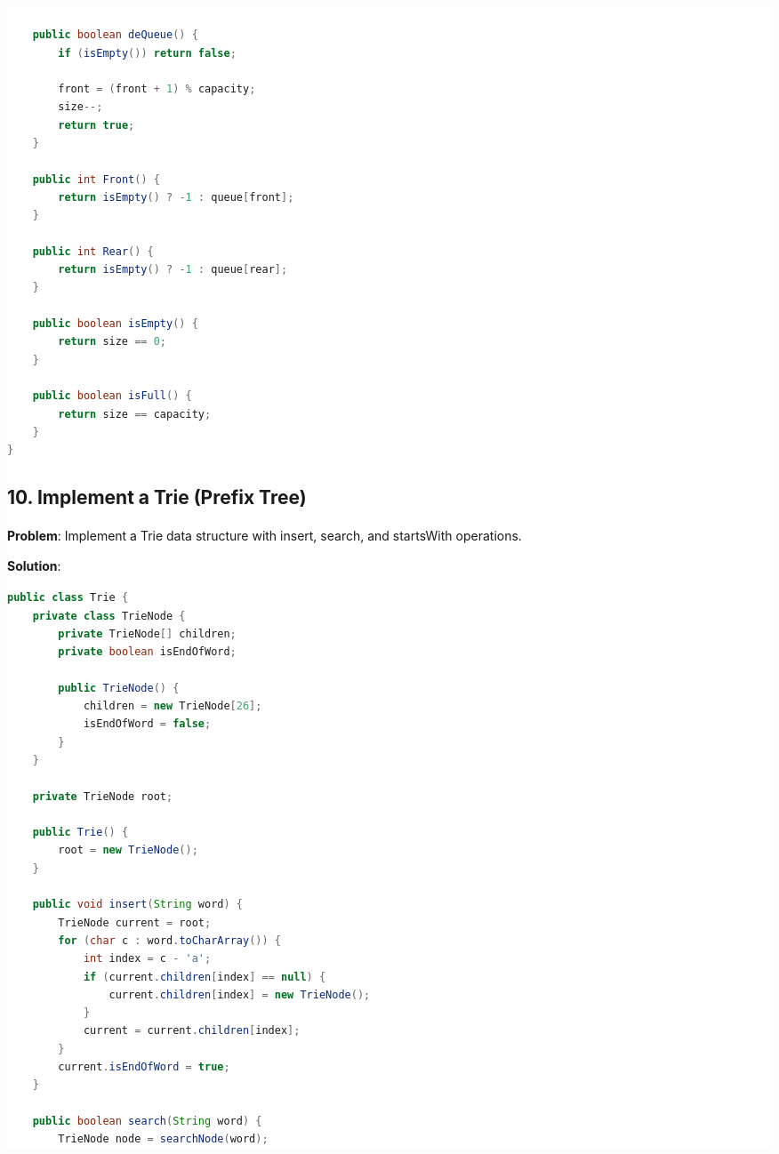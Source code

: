 ```java
    
    public boolean deQueue() {
        if (isEmpty()) return false;
        
        front = (front + 1) % capacity;
        size--;
        return true;
    }
    
    public int Front() {
        return isEmpty() ? -1 : queue[front];
    }
    
    public int Rear() {
        return isEmpty() ? -1 : queue[rear];
    }
    
    public boolean isEmpty() {
        return size == 0;
    }
    
    public boolean isFull() {
        return size == capacity;
    }
}
```

## 10. Implement a Trie (Prefix Tree)
**Problem**: Implement a Trie data structure with insert, search, and startsWith operations.

**Solution**:
```java
public class Trie {
    private class TrieNode {
        private TrieNode[] children;
        private boolean isEndOfWord;
        
        public TrieNode() {
            children = new TrieNode[26];
            isEndOfWord = false;
        }
    }
    
    private TrieNode root;
    
    public Trie() {
        root = new TrieNode();
    }
    
    public void insert(String word) {
        TrieNode current = root;
        for (char c : word.toCharArray()) {
            int index = c - 'a';
            if (current.children[index] == null) {
                current.children[index] = new TrieNode();
            }
            current = current.children[index];
        }
        current.isEndOfWord = true;
    }
    
    public boolean search(String word) {
        TrieNode node = searchNode(word);
```